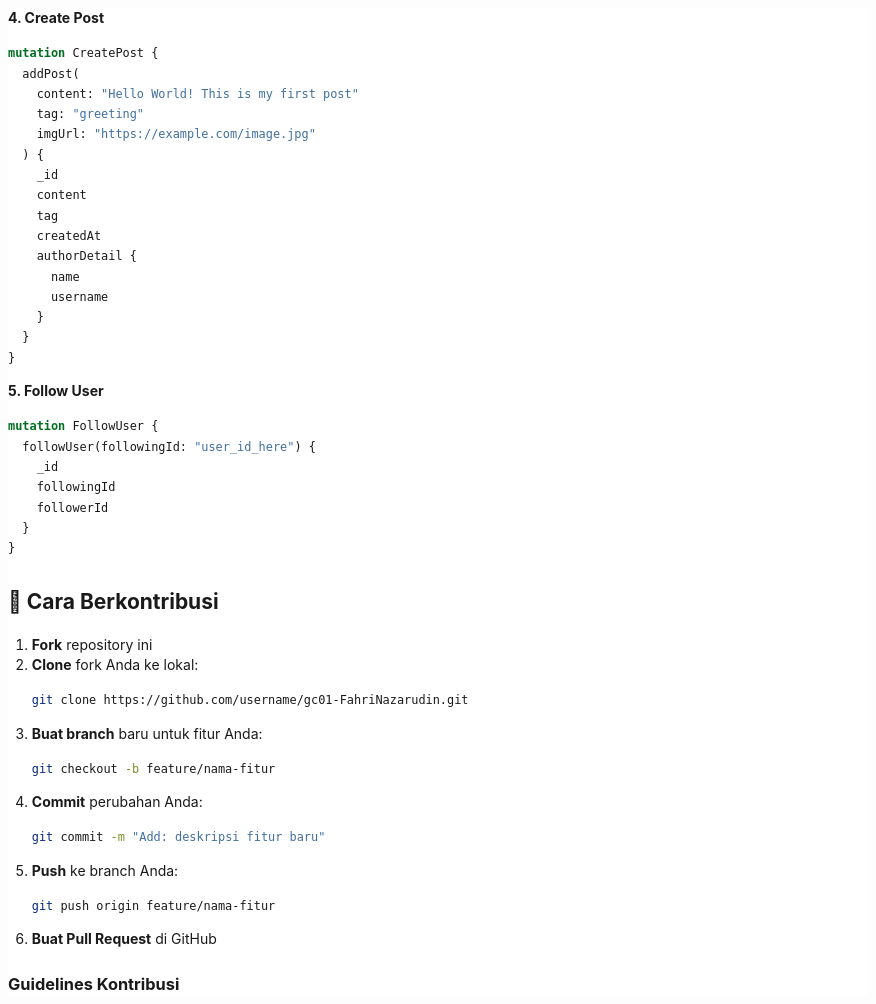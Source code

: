 **4. Create Post**

```graphql
mutation CreatePost {
  addPost(
    content: "Hello World! This is my first post"
    tag: "greeting"
    imgUrl: "https://example.com/image.jpg"
  ) {
    _id
    content
    tag
    createdAt
    authorDetail {
      name
      username
    }
  }
}
```

**5. Follow User**

```graphql
mutation FollowUser {
  followUser(followingId: "user_id_here") {
    _id
    followingId
    followerId
  }
}
```

## 🤝 Cara Berkontribusi

1. **Fork** repository ini
2. **Clone** fork Anda ke lokal:
   ```bash
   git clone https://github.com/username/gc01-FahriNazarudin.git
   ```
3. **Buat branch** baru untuk fitur Anda:
   ```bash
   git checkout -b feature/nama-fitur
   ```
4. **Commit** perubahan Anda:
   ```bash
   git commit -m "Add: deskripsi fitur baru"
   ```
5. **Push** ke branch Anda:
   ```bash
   git push origin feature/nama-fitur
   ```
6. **Buat Pull Request** di GitHub

### Guidelines Kontribusi
